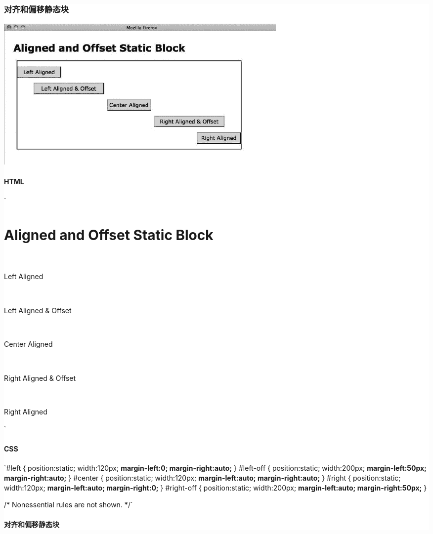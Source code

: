 ### 对齐和偏移静态块

![Image](img/U0808.jpg)

#### HTML

`<h1>Aligned and Offset Static Block</h1>
<div class="gp">
  <p **id="left"**>Left Aligned</p>
  <p **id="left-off"**>Left Aligned &amp; Offset</p>
  <p **id="center"**>Center Aligned</p>
  <p **id="right-off"**>Right Aligned &amp; Offset</p>
  <p **id="right"**>Right Aligned</p>
</div>`

#### CSS

`#left { position:static; width:120px; **margin-left:0; margin-right:auto;** }
#left-off { position:static; width:200px; **margin-left:50px; margin-right:auto;** }
#center { position:static; width:120px; **margin-left:auto; margin-right:auto;** }
#right { position:static; width:120px; **margin-left:auto; margin-right:0;** }
#right-off { position:static; width:200px; **margin-left:auto; margin-right:50px;** }

/* Nonessential rules are not shown. */`

#### 对齐和偏移静态块
